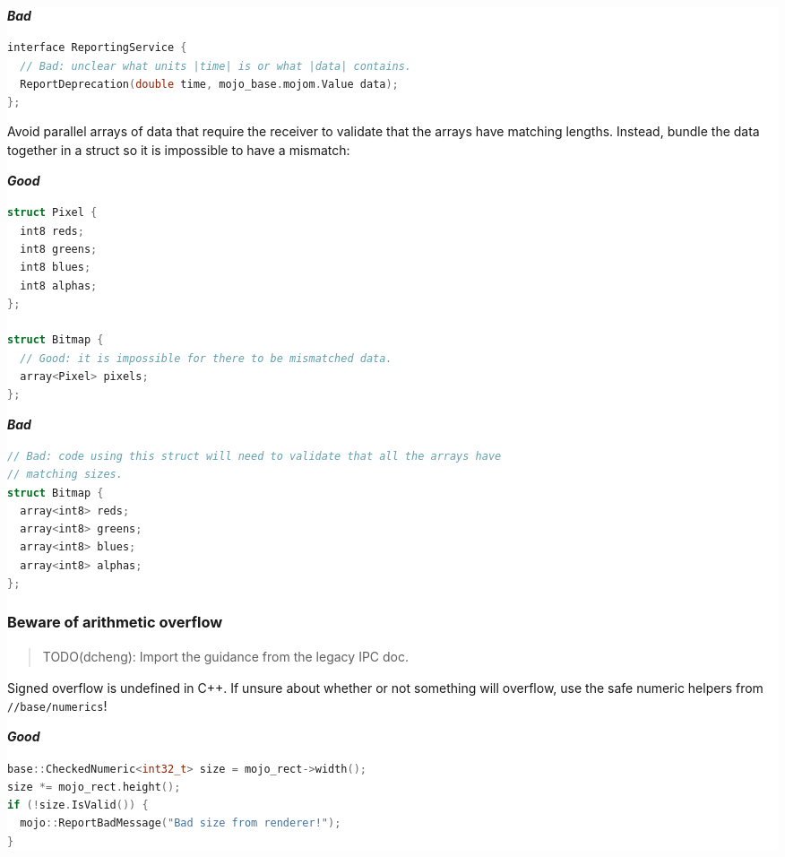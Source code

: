 **_Bad_**

```c++
interface ReportingService {
  // Bad: unclear what units |time| is or what |data| contains.
  ReportDeprecation(double time, mojo_base.mojom.Value data);
};
```

Avoid parallel arrays of data that require the receiver to validate that the
arrays have matching lengths. Instead, bundle the data together in a struct so
it is impossible to have a mismatch:

**_Good_**

```c++
struct Pixel {
  int8 reds;
  int8 greens;
  int8 blues;
  int8 alphas;
};

struct Bitmap {
  // Good: it is impossible for there to be mismatched data.
  array<Pixel> pixels;
};
```

**_Bad_**

```c++
// Bad: code using this struct will need to validate that all the arrays have
// matching sizes.
struct Bitmap {
  array<int8> reds;
  array<int8> greens;
  array<int8> blues;
  array<int8> alphas;
};
```


### Beware of arithmetic overflow

> TODO(dcheng): Import the guidance from the legacy IPC doc.

Signed overflow is undefined in C++. If unsure about whether or not something
will overflow, use the safe numeric helpers from `//base/numerics`!

**_Good_**

```c++
base::CheckedNumeric<int32_t> size = mojo_rect->width();
size *= mojo_rect.height();
if (!size.IsValid()) {
  mojo::ReportBadMessage("Bad size from renderer!");
}
```
